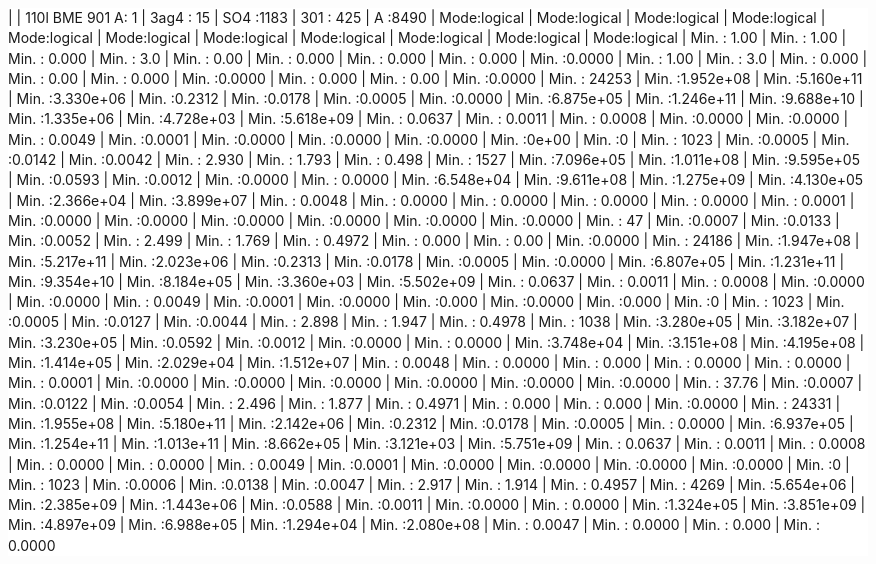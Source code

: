 |     | 110l BME 901 A: 1 |   3ag4 : 15   |   SO4 :1183  |   301 : 425   |    A :8490   | Mode:logical | Mode:logical | Mode:logical | Mode:logical | Mode:logical | Mode:logical | Mode:logical | Mode:logical | Mode:logical | Mode:logical        | Mode:logical       | Min. : 1.00             | Min. : 1.00                     | Min. : 0.000                             | Min. : 3.0                              | Min. : 0.00                                        | Min. : 0.000               | Min. : 0.000               | Min. : 0.000               | Min. :0.0000               | Min. : 1.00               | Min. : 3.0                        | Min. : 0.000         | Min. : 0.00          | Min. : 0.000         | Min. :0.0000         | Min. : 0.000                  | Min. : 0.00                 | Min. :0.0000          | Min. : 24253        | Min. :1.952e+08     | Min. :5.160e+11     | Min. :3.330e+06     | Min. :0.2312              | Min. :0.0178              | Min. :0.0005              | Min. :0.0000              | Min. :6.875e+05     | Min. :1.246e+11     | Min. :9.688e+10     | Min. :1.335e+06     | Min. :4.728e+03     | Min. :5.618e+09     | Min. : 0.0637             | Min. : 0.0011             | Min. : 0.0008             | Min. :0.0000              | Min. :0.0000              | Min. : 0.0049             | Min. :0.0001                | Min. :0.0000                | Min. :0.0000                | Min. :0.0000                | Min. :0e+00                 | Min. :0                     | Min. : 1023           | Min. :0.0005            | Min. :0.0142            | Min. :0.0042            | Min. : 2.930              | Min. : 1.793              | Min. : 0.498              | Min. : 1527           | Min. :7.096e+05       | Min. :1.011e+08       | Min. :9.595e+05       | Min. :0.0593                | Min. :0.0012                | Min. :0.0000                | Min. : 0.0000               | Min. :6.548e+04       | Min. :9.611e+08       | Min. :1.275e+09       | Min. :4.130e+05       | Min. :2.366e+04       | Min. :3.899e+07       | Min. : 0.0048               | Min. : 0.0000               | Min. : 0.0000               | Min. : 0.0000               | Min. : 0.0000               | Min. : 0.0001               | Min. :0.0000                  | Min. :0.0000                  | Min. :0.0000                  | Min. :0.0000                  | Min. :0.0000                  | Min. :0.0000                  | Min. : 47               | Min. :0.0007              | Min. :0.0133              | Min. :0.0052              | Min. : 2.499                | Min. : 1.769                | Min. : 0.4972               | Min. : 0.000                  | Min. : 0.00                 | Min. :0.0000          | Min. : 24186        | Min. :1.947e+08     | Min. :5.217e+11     | Min. :2.023e+06     | Min. :0.2313              | Min. :0.0178              | Min. :0.0005              | Min. :0.0000              | Min. :6.807e+05     | Min. :1.231e+11     | Min. :9.354e+10     | Min. :8.184e+05     | Min. :3.360e+03     | Min. :5.502e+09     | Min. : 0.0637             | Min. : 0.0011             | Min. : 0.0008             | Min. :0.0000              | Min. :0.0000              | Min. : 0.0049             | Min. :0.0001                | Min. :0.0000                | Min. :0.000                 | Min. :0.0000                | Min. :0.000                 | Min. :0                     | Min. : 1023           | Min. :0.0005            | Min. :0.0127            | Min. :0.0044            | Min. : 2.898              | Min. : 1.947              | Min. : 0.4978             | Min. : 1038           | Min. :3.280e+05       | Min. :3.182e+07       | Min. :3.230e+05       | Min. :0.0592                | Min. :0.0012                | Min. :0.0000                | Min. : 0.0000               | Min. :3.748e+04       | Min. :3.151e+08       | Min. :4.195e+08       | Min. :1.414e+05       | Min. :2.029e+04       | Min. :1.512e+07       | Min. : 0.0048               | Min. : 0.0000               | Min. : 0.000                | Min. : 0.0000               | Min. : 0.0000               | Min. : 0.0001               | Min. :0.0000                  | Min. :0.0000                  | Min. :0.0000                  | Min. :0.0000                  | Min. :0.0000                  | Min. :0.0000                  | Min. : 37.76            | Min. :0.0007              | Min. :0.0122              | Min. :0.0054              | Min. : 2.496                | Min. : 1.877                | Min. : 0.4971               | Min. : 0.000                  | Min. : 0.000                | Min. :0.0000          | Min. : 24331        | Min. :1.955e+08     | Min. :5.180e+11     | Min. :2.142e+06     | Min. :0.2312              | Min. :0.0178              | Min. :0.0005              | Min. : 0.0000             | Min. :6.937e+05     | Min. :1.254e+11     | Min. :1.013e+11     | Min. :8.662e+05     | Min. :3.121e+03     | Min. :5.751e+09     | Min. : 0.0637             | Min. : 0.0011             | Min. : 0.0008             | Min. : 0.0000             | Min. : 0.0000             | Min. : 0.0049             | Min. :0.0001                | Min. :0.0000                | Min. :0.0000                | Min. :0.0000                | Min. :0.0000                | Min. :0                     | Min. : 1023           | Min. :0.0006            | Min. :0.0138            | Min. :0.0047            | Min. : 2.917              | Min. : 1.914              | Min. : 0.4957             | Min. : 4269           | Min. :5.654e+06       | Min. :2.385e+09       | Min. :1.443e+06       | Min. :0.0588                | Min. :0.0011                | Min. :0.0000                | Min. : 0.0000               | Min. :1.324e+05       | Min. :3.851e+09       | Min. :4.897e+09       | Min. :6.988e+05       | Min. :1.294e+04       | Min. :2.080e+08       | Min. : 0.0047               | Min. : 0.0000               | Min. : 0.000                | Min. : 0.0000